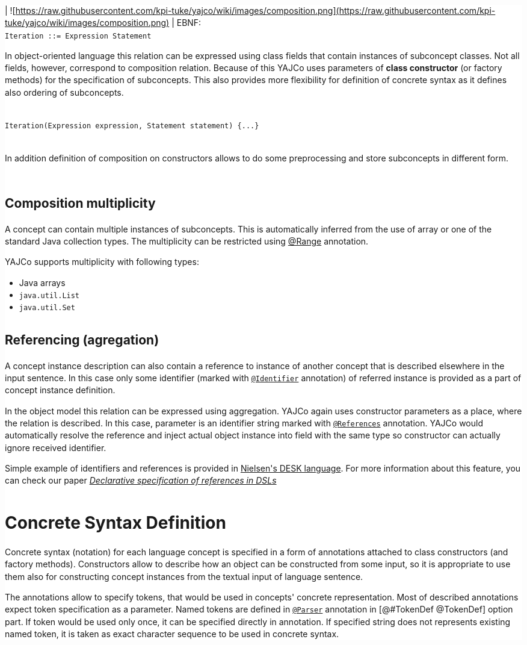 | ![https://raw.githubusercontent.com/kpi-tuke/yajco/wiki/images/composition.png](https://raw.githubusercontent.com/kpi-tuke/yajco/wiki/images/composition.png) | EBNF:<br><code>Iteration ::= Expression Statement</code> </tbody></table>

In object-oriented language this relation can be expressed using class fields that contain instances of subconcept classes. Not all fields, however, correspond to composition relation. Because of this YAJCo uses parameters of <b>class constructor</b> (or factory methods) for the specification of subconcepts. This also provides more flexibility for definition of concrete syntax as it defines also ordering of subconcepts.<br>
<br>
<pre><code>Iteration(Expression expression, Statement statement) {...}<br>
</code></pre>

In addition definition of composition on constructors allows to do some preprocessing and store subconcepts in different form.<br>
<br>
## Composition multiplicity ##

A concept can contain multiple instances of subconcepts. This is automatically inferred from the use of array or one of the standard Java collection types. The multiplicity can be restricted using [@Range](#range) annotation.

YAJCo supports multiplicity with following types:
  * Java arrays
  * `java.util.List`
  * `java.util.Set`

## Referencing (agregation) ##
A concept instance description can also contain a reference to instance of another concept that is described elsewhere in the input sentence. In this case only some identifier (marked with [`@Identifier`](#identifier) annotation) of referred instance is provided as a part of concept instance definition.

In the object model this relation can be expressed using aggregation. YAJCo again uses constructor parameters as a place, where the relation is described. In this case, parameter is an identifier string marked with [`@References`](#references) annotation. YAJCo would automatically resolve the reference and inject actual object instance into field with the same type so constructor can actually ignore received identifier.

Simple example of identifiers and references is provided in [Nielsen's DESK language](Examples.md#nielsens-desk-language). For more information about this feature, you can check our paper _[Declarative specification of references in DSLs](http://www.mendeley.com/download/public/27880491/6466511164/71085fd9b9fa436cefae3e71ed71111fcc8f2b06/dl.pdf)_

# Concrete Syntax Definition #

Concrete syntax (notation) for each language concept is specified in a form of annotations attached to class constructors (and factory methods). Constructors allow to describe how an object can be constructed from some input, so it is appropriate to use them also for constructing concept instances from the textual input of language sentence.

The annotations allow to specify tokens, that would be used in concepts' concrete representation. Most of described annotations expect token specification as a parameter. Named tokens are defined in [`@Parser`](#parser) annotation in [@#TokenDef @TokenDef] option part. If token would be used only once, it can be specified directly in annotation. If specified string does not represents existing named token, it is taken as exact character sequence to be used in concrete syntax.
